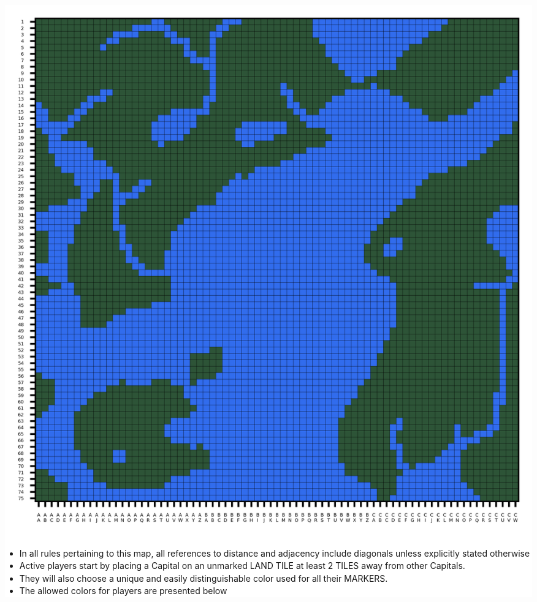 ![312 picture 1](tmpgrid.png)
+ In all rules pertaining to this map, all references to distance and adjacency include diagonals unless explicitly stated otherwise
+ Active players start by placing a Capital on an unmarked LAND TILE at least 2 TILES away from other Capitals. 
+ They will also choose a unique and easily distinguishable color used for all their MARKERS. 
+ The allowed colors for players are presented below